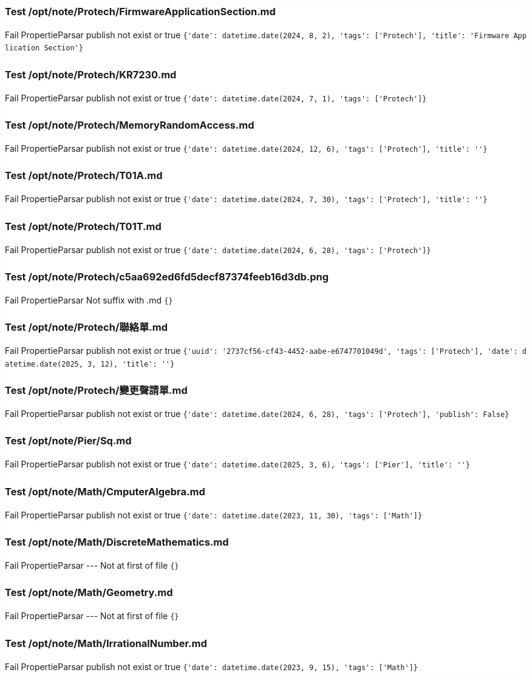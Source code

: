 ### Test /opt/note/Protech/FirmwareApplicationSection.md
Fail PropertieParsar  publish not exist or true ` {'date': datetime.date(2024, 8, 2), 'tags': ['Protech'], 'title': 'Firmware Application Section'} `

### Test /opt/note/Protech/KR7230.md
Fail PropertieParsar  publish not exist or true ` {'date': datetime.date(2024, 7, 1), 'tags': ['Protech']} `

### Test /opt/note/Protech/MemoryRandomAccess.md
Fail PropertieParsar  publish not exist or true ` {'date': datetime.date(2024, 12, 6), 'tags': ['Protech'], 'title': ''} `

### Test /opt/note/Protech/T01A.md
Fail PropertieParsar  publish not exist or true ` {'date': datetime.date(2024, 7, 30), 'tags': ['Protech'], 'title': ''} `

### Test /opt/note/Protech/T01T.md
Fail PropertieParsar  publish not exist or true ` {'date': datetime.date(2024, 6, 28), 'tags': ['Protech']} `

### Test /opt/note/Protech/c5aa692ed6fd5decf87374feeb16d3db.png
Fail PropertieParsar  Not suffix with .md ` {} `

### Test /opt/note/Protech/聯絡單.md
Fail PropertieParsar  publish not exist or true ` {'uuid': '2737cf56-cf43-4452-aabe-e6747701049d', 'tags': ['Protech'], 'date': datetime.date(2025, 3, 12), 'title': ''} `

### Test /opt/note/Protech/變更聲請單.md
Fail PropertieParsar  publish not exist or true ` {'date': datetime.date(2024, 6, 28), 'tags': ['Protech'], 'publish': False} `

### Test /opt/note/Pier/Sq.md
Fail PropertieParsar  publish not exist or true ` {'date': datetime.date(2025, 3, 6), 'tags': ['Pier'], 'title': ''} `

### Test /opt/note/Math/CmputerAlgebra.md
Fail PropertieParsar  publish not exist or true ` {'date': datetime.date(2023, 11, 30), 'tags': ['Math']} `

### Test /opt/note/Math/DiscreteMathematics.md
Fail PropertieParsar  --- Not at first of file ` {} `

### Test /opt/note/Math/Geometry.md
Fail PropertieParsar  --- Not at first of file ` {} `

### Test /opt/note/Math/IrrationalNumber.md
Fail PropertieParsar  publish not exist or true ` {'date': datetime.date(2023, 9, 15), 'tags': ['Math']} `
